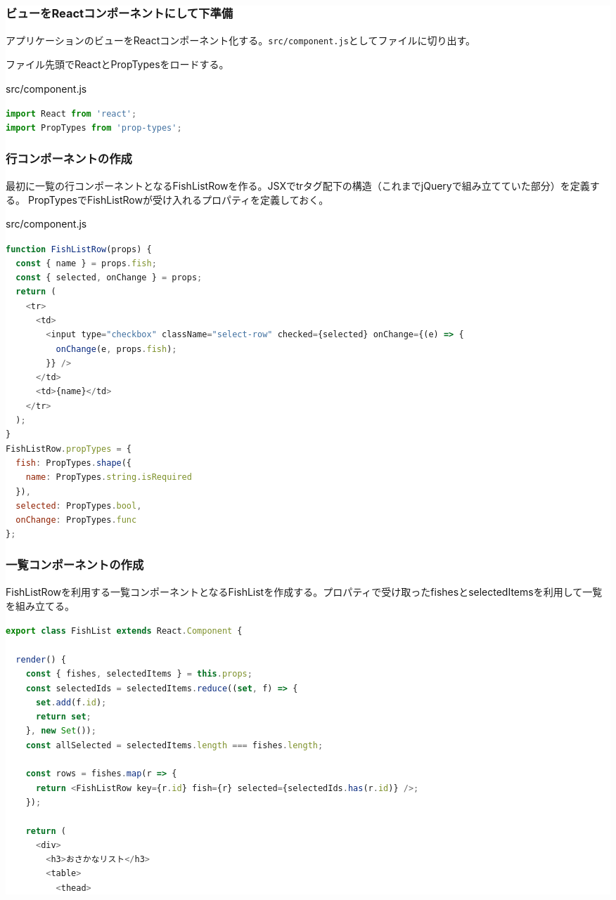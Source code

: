 ### ビューをReactコンポーネントにして下準備

アプリケーションのビューをReactコンポーネント化する。`src/component.js`としてファイルに切り出す。

ファイル先頭でReactとPropTypesをロードする。

src/component.js
```javascript
import React from 'react';
import PropTypes from 'prop-types';
```

### 行コンポーネントの作成

最初に一覧の行コンポーネントとなるFishListRowを作る。JSXでtrタグ配下の構造（これまでjQueryで組み立てていた部分）を定義する。
PropTypesでFishListRowが受け入れるプロパティを定義しておく。

src/component.js
```javascript
function FishListRow(props) {
  const { name } = props.fish;
  const { selected, onChange } = props;
  return (
    <tr>
      <td>
        <input type="checkbox" className="select-row" checked={selected} onChange={(e) => {
          onChange(e, props.fish);
        }} />
      </td>
      <td>{name}</td>
    </tr>
  );
}
FishListRow.propTypes = {
  fish: PropTypes.shape({
    name: PropTypes.string.isRequired
  }),
  selected: PropTypes.bool,
  onChange: PropTypes.func
};
```

### 一覧コンポーネントの作成

FishListRowを利用する一覧コンポーネントとなるFishListを作成する。プロパティで受け取ったfishesとselectedItemsを利用して一覧を組み立てる。

```javascript
export class FishList extends React.Component {

  render() {
    const { fishes, selectedItems } = this.props;
    const selectedIds = selectedItems.reduce((set, f) => {
      set.add(f.id);
      return set;
    }, new Set());
    const allSelected = selectedItems.length === fishes.length;

    const rows = fishes.map(r => {
      return <FishListRow key={r.id} fish={r} selected={selectedIds.has(r.id)} />;
    });

    return (
      <div>
        <h3>おさかなリスト</h3>
        <table>
          <thead>
```